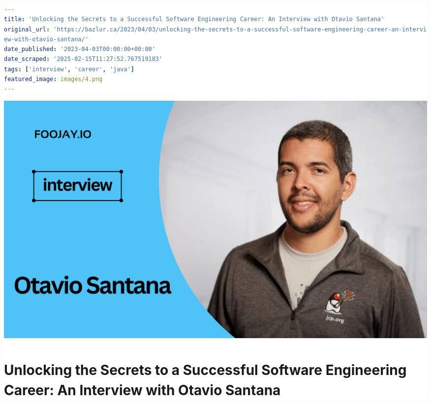 ```yaml
---
title: 'Unlocking the Secrets to a Successful Software Engineering Career: An Interview with Otavio Santana'
original_url: 'https://bazlur.ca/2023/04/03/unlocking-the-secrets-to-a-successful-software-engineering-career-an-interview-with-otavio-santana/'
date_published: '2023-04-03T00:00:00+00:00'
date_scraped: '2025-02-15T11:27:52.767519183'
tags: ['interview', 'career', 'java']
featured_image: images/4.png
---
```


![](images/4.png)

Unlocking the Secrets to a Successful Software Engineering Career: An Interview with Otavio Santana
===================================================================================================
